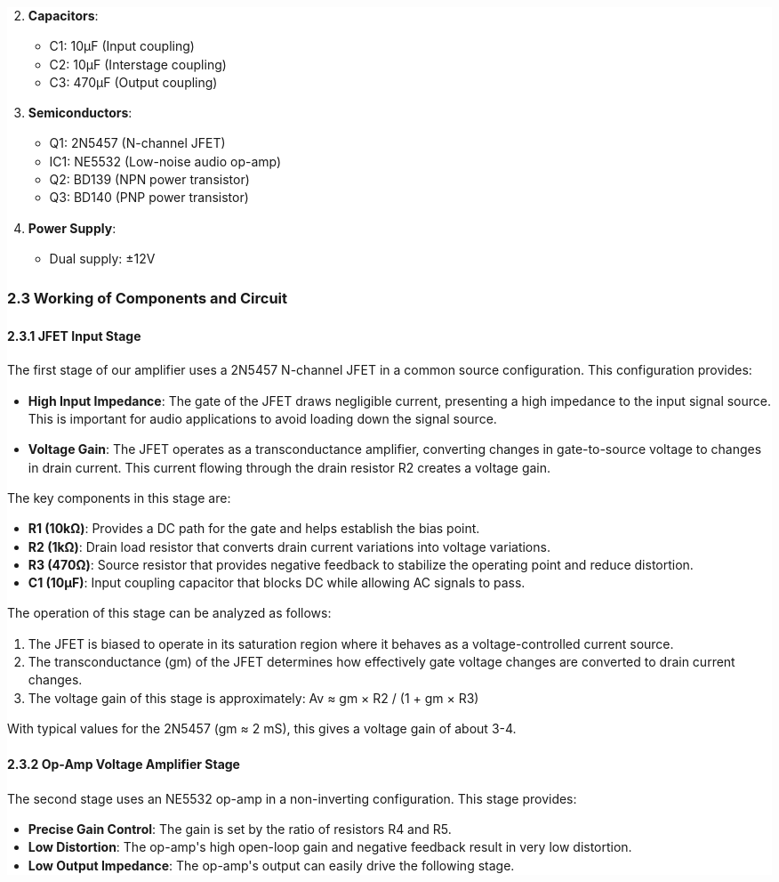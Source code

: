 2. **Capacitors**:
   - C1: 10µF (Input coupling)
   - C2: 10µF (Interstage coupling)
   - C3: 470µF (Output coupling)

3. **Semiconductors**:
   - Q1: 2N5457 (N-channel JFET)
   - IC1: NE5532 (Low-noise audio op-amp)
   - Q2: BD139 (NPN power transistor)
   - Q3: BD140 (PNP power transistor)

4. **Power Supply**:
   - Dual supply: ±12V

### 2.3 Working of Components and Circuit

#### 2.3.1 JFET Input Stage

The first stage of our amplifier uses a 2N5457 N-channel JFET in a common source configuration. This configuration provides:

- **High Input Impedance**: The gate of the JFET draws negligible current, presenting a high impedance to the input signal source. This is important for audio applications to avoid loading down the signal source.

- **Voltage Gain**: The JFET operates as a transconductance amplifier, converting changes in gate-to-source voltage to changes in drain current. This current flowing through the drain resistor R2 creates a voltage gain.

The key components in this stage are:

- **R1 (10kΩ)**: Provides a DC path for the gate and helps establish the bias point.
- **R2 (1kΩ)**: Drain load resistor that converts drain current variations into voltage variations.
- **R3 (470Ω)**: Source resistor that provides negative feedback to stabilize the operating point and reduce distortion.
- **C1 (10µF)**: Input coupling capacitor that blocks DC while allowing AC signals to pass.

The operation of this stage can be analyzed as follows:

1. The JFET is biased to operate in its saturation region where it behaves as a voltage-controlled current source.
2. The transconductance (gm) of the JFET determines how effectively gate voltage changes are converted to drain current changes.
3. The voltage gain of this stage is approximately:
   Av ≈ gm × R2 / (1 + gm × R3)

With typical values for the 2N5457 (gm ≈ 2 mS), this gives a voltage gain of about 3-4.

#### 2.3.2 Op-Amp Voltage Amplifier Stage

The second stage uses an NE5532 op-amp in a non-inverting configuration. This stage provides:

- **Precise Gain Control**: The gain is set by the ratio of resistors R4 and R5.
- **Low Distortion**: The op-amp's high open-loop gain and negative feedback result in very low distortion.
- **Low Output Impedance**: The op-amp's output can easily drive the following stage.
